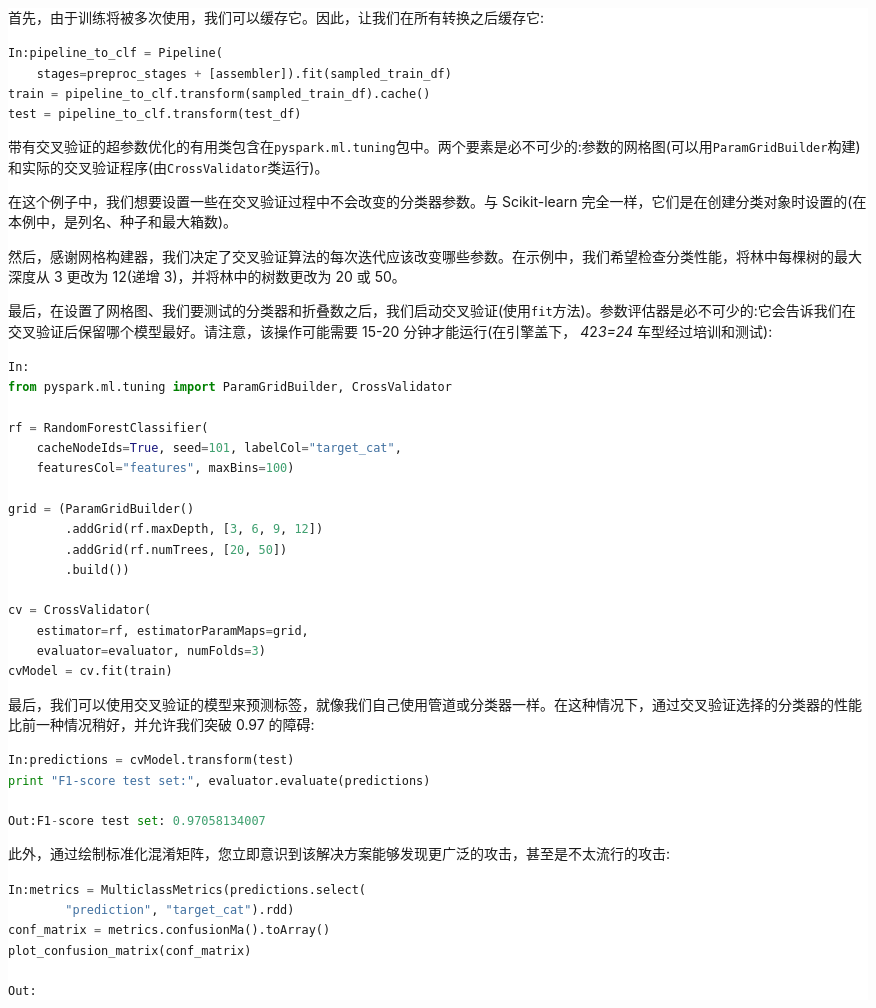 首先，由于训练将被多次使用，我们可以缓存它。因此，让我们在所有转换之后缓存它:

```py
In:pipeline_to_clf = Pipeline(
    stages=preproc_stages + [assembler]).fit(sampled_train_df)
train = pipeline_to_clf.transform(sampled_train_df).cache()
test = pipeline_to_clf.transform(test_df)
```

带有交叉验证的超参数优化的有用类包含在`pyspark.ml.tuning`包中。两个要素是必不可少的:参数的网格图(可以用`ParamGridBuilder`构建)和实际的交叉验证程序(由`CrossValidator`类运行)。

在这个例子中，我们想要设置一些在交叉验证过程中不会改变的分类器参数。与 Scikit-learn 完全一样，它们是在创建分类对象时设置的(在本例中，是列名、种子和最大箱数)。

然后，感谢网格构建器，我们决定了交叉验证算法的每次迭代应该改变哪些参数。在示例中，我们希望检查分类性能，将林中每棵树的最大深度从 3 更改为 12(递增 3)，并将林中的树数更改为 20 或 50。

最后，在设置了网格图、我们要测试的分类器和折叠数之后，我们启动交叉验证(使用`fit`方法)。参数评估器是必不可少的:它会告诉我们在交叉验证后保留哪个模型最好。请注意，该操作可能需要 15-20 分钟才能运行(在引擎盖下， *4*2*3=24* 车型经过培训和测试):

```py
In:
from pyspark.ml.tuning import ParamGridBuilder, CrossValidator

rf = RandomForestClassifier(
    cacheNodeIds=True, seed=101, labelCol="target_cat", 
    featuresCol="features", maxBins=100)

grid = (ParamGridBuilder() 
        .addGrid(rf.maxDepth, [3, 6, 9, 12]) 
        .addGrid(rf.numTrees, [20, 50]) 
        .build())

cv = CrossValidator(
    estimator=rf, estimatorParamMaps=grid, 
    evaluator=evaluator, numFolds=3)
cvModel = cv.fit(train)
```

最后，我们可以使用交叉验证的模型来预测标签，就像我们自己使用管道或分类器一样。在这种情况下，通过交叉验证选择的分类器的性能比前一种情况稍好，并允许我们突破 0.97 的障碍:

```py
In:predictions = cvModel.transform(test)
print "F1-score test set:", evaluator.evaluate(predictions)

Out:F1-score test set: 0.97058134007
```

此外，通过绘制标准化混淆矩阵，您立即意识到该解决方案能够发现更广泛的攻击，甚至是不太流行的攻击:

```py
In:metrics = MulticlassMetrics(predictions.select(
        "prediction", "target_cat").rdd)
conf_matrix = metrics.confusionMa().toArray()
plot_confusion_matrix(conf_matrix)

Out:
```

